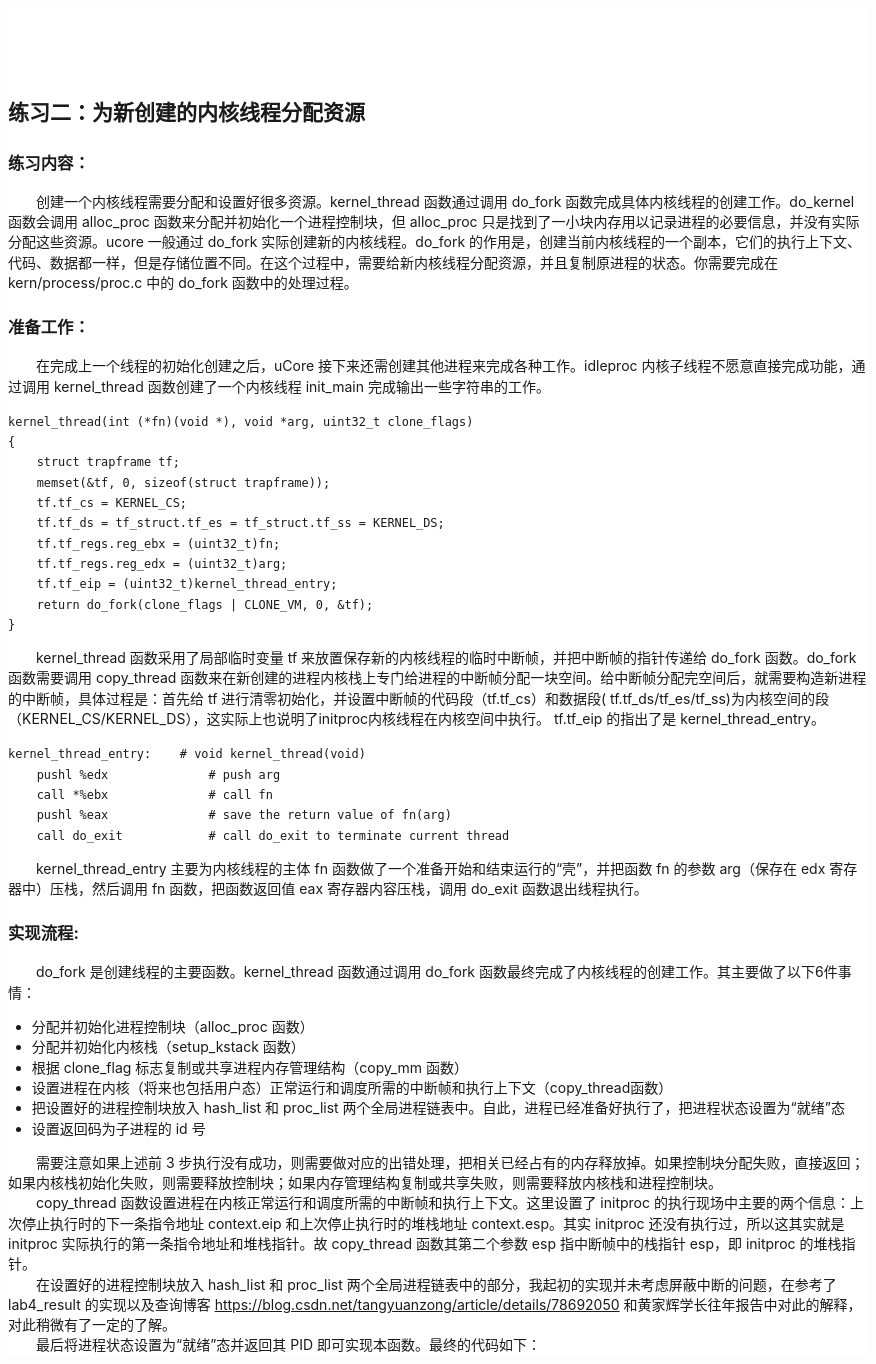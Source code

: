<br><br><br>

## 练习二：为新创建的内核线程分配资源

### 练习内容：

　　创建一个内核线程需要分配和设置好很多资源。kernel\_thread 函数通过调用 do\_fork 函数完成具体内核线程的创建工作。do\_kernel 函数会调用 alloc\_proc 函数来分配并初始化一个进程控制块，但 alloc\_proc 只是找到了一小块内存用以记录进程的必要信息，并没有实际分配这些资源。ucore 一般通过 do\_fork 实际创建新的内核线程。do\_fork 的作用是，创建当前内核线程的一个副本，它们的执行上下文、代码、数据都一样，但是存储位置不同。在这个过程中，需要给新内核线程分配资源，并且复制原进程的状态。你需要完成在 kern/process/proc.c 中的 do\_fork 函数中的处理过程。

### 准备工作：

　　在完成上一个线程的初始化创建之后，uCore 接下来还需创建其他进程来完成各种工作。idleproc 内核子线程不愿意直接完成功能，通过调用 kernel\_thread 函数创建了一个内核线程 init\_main 完成输出一些字符串的工作。

	kernel_thread(int (*fn)(void *), void *arg, uint32_t clone_flags)
	{
	    struct trapframe tf;
	    memset(&tf, 0, sizeof(struct trapframe));
	    tf.tf_cs = KERNEL_CS;
	    tf.tf_ds = tf_struct.tf_es = tf_struct.tf_ss = KERNEL_DS;
	    tf.tf_regs.reg_ebx = (uint32_t)fn;
	    tf.tf_regs.reg_edx = (uint32_t)arg;
	    tf.tf_eip = (uint32_t)kernel_thread_entry;
	    return do_fork(clone_flags | CLONE_VM, 0, &tf);
	}

　　kernel\_thread 函数采用了局部临时变量 tf 来放置保存新的内核线程的临时中断帧，并把中断帧的指针传递给 do\_fork 函数。do\_fork 函数需要调用 copy\_thread 函数来在新创建的进程内核栈上专门给进程的中断帧分配一块空间。给中断帧分配完空间后，就需要构造新进程的中断帧，具体过程是：首先给 tf 进行清零初始化，并设置中断帧的代码段（tf.tf\_cs）和数据段( tf.tf\_ds/tf\_es/tf\_ss)为内核空间的段（KERNEL\_CS/KERNEL\_DS），这实际上也说明了initproc内核线程在内核空间中执行。 tf.tf\_eip 的指出了是 kernel\_thread\_entry。  

	kernel_thread_entry:    # void kernel_thread(void)
		pushl %edx              # push arg
		call *%ebx              # call fn
		pushl %eax              # save the return value of fn(arg)
		call do_exit            # call do_exit to terminate current thread  
   
　　kernel\_thread\_entry 主要为内核线程的主体 fn 函数做了一个准备开始和结束运行的“壳”，并把函数 fn 的参数 arg（保存在 edx 寄存器中）压栈，然后调用 fn 函数，把函数返回值 eax 寄存器内容压栈，调用 do\_exit 函数退出线程执行。  

### 实现流程:

　　do\_fork 是创建线程的主要函数。kernel\_thread 函数通过调用 do\_fork 函数最终完成了内核线程的创建工作。其主要做了以下6件事情：

* 分配并初始化进程控制块（alloc\_proc 函数）
* 分配并初始化内核栈（setup\_kstack 函数）
* 根据 clone\_flag 标志复制或共享进程内存管理结构（copy\_mm 函数）
* 设置进程在内核（将来也包括用户态）正常运行和调度所需的中断帧和执行上下文（copy\_thread函数）
* 把设置好的进程控制块放入 hash\_list 和 proc\_list 两个全局进程链表中。自此，进程已经准备好执行了，把进程状态设置为“就绪”态
* 设置返回码为子进程的 id 号

　　需要注意如果上述前 3 步执行没有成功，则需要做对应的出错处理，把相关已经占有的内存释放掉。如果控制块分配失败，直接返回；如果内核栈初始化失败，则需要释放控制块；如果内存管理结构复制或共享失败，则需要释放内核栈和进程控制块。  
　　copy\_thread 函数设置进程在内核正常运行和调度所需的中断帧和执行上下文。这里设置了 initproc 的执行现场中主要的两个信息：上次停止执行时的下一条指令地址 context.eip 和上次停止执行时的堆栈地址 context.esp。其实 initproc 还没有执行过，所以这其实就是 initproc 实际执行的第一条指令地址和堆栈指针。故 copy\_thread 函数其第二个参数 esp 指中断帧中的栈指针 esp，即 initproc 的堆栈指针。  
　　在设置好的进程控制块放入 hash\_list 和 proc\_list 两个全局进程链表中的部分，我起初的实现并未考虑屏蔽中断的问题，在参考了 lab4_result 的实现以及查询博客 https://blog.csdn.net/tangyuanzong/article/details/78692050 和黄家辉学长往年报告中对此的解释，对此稍微有了一定的了解。  
　　最后将进程状态设置为“就绪”态并返回其 PID 即可实现本函数。最终的代码如下：
<div style="text-align:center;">